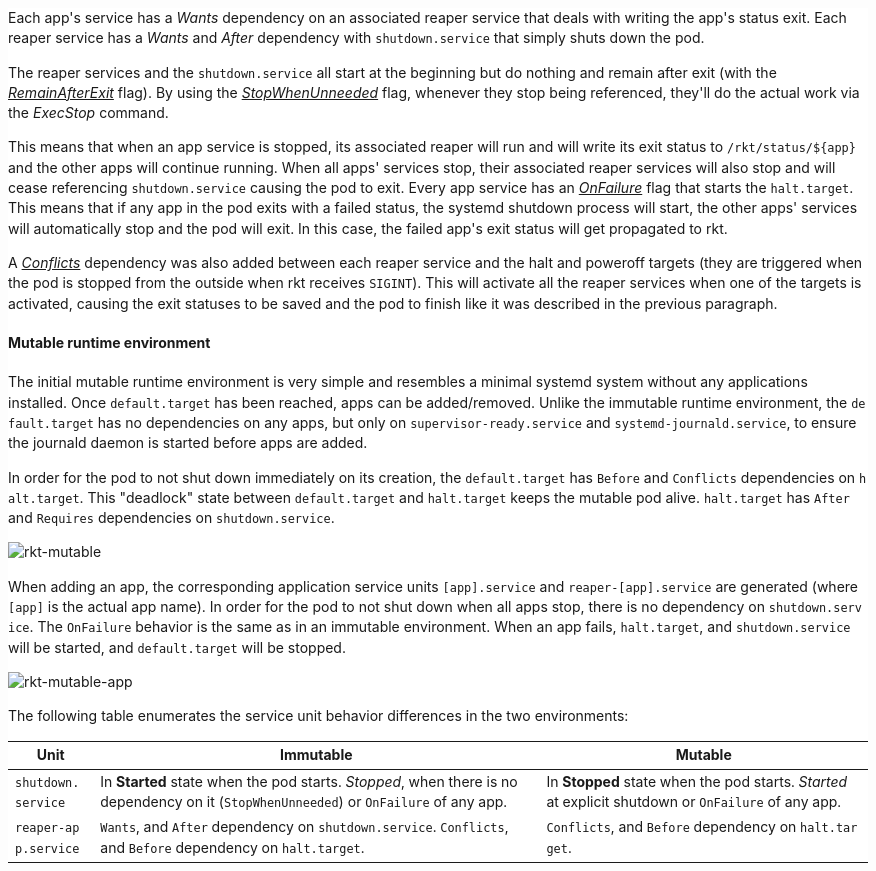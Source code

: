 Each app's service has a *Wants* dependency on an associated reaper service that deals with writing the app's status exit.
Each reaper service has a *Wants* and *After* dependency with `shutdown.service` that simply shuts down the pod.

The reaper services and the `shutdown.service` all start at the beginning but do nothing and remain after exit (with the [*RemainAfterExit*][systemd-remainafterexit] flag).
By using the [*StopWhenUnneeded*][systemd-stopwhenunneeded] flag, whenever they stop being referenced, they'll do the actual work via the *ExecStop* command.

This means that when an app service is stopped, its associated reaper will run and will write its exit status to `/rkt/status/${app}` and the other apps will continue running.
When all apps' services stop, their associated reaper services will also stop and will cease referencing `shutdown.service` causing the pod to exit.
Every app service has an [*OnFailure*][systemd-onfailure] flag that starts the `halt.target`.
This means that if any app in the pod exits with a failed status, the systemd shutdown process will start, the other apps' services will automatically stop and the pod will exit.
In this case, the failed app's exit status will get propagated to rkt.

A [*Conflicts*][systemd-conflicts] dependency was also added between each reaper service and the halt and poweroff targets (they are triggered when the pod is stopped from the outside when rkt receives `SIGINT`).
This will activate all the reaper services when one of the targets is activated, causing the exit statuses to be saved and the pod to finish like it was described in the previous paragraph.

#### Mutable runtime environment

The initial mutable runtime environment is very simple and resembles a minimal systemd system without any applications installed.
Once `default.target` has been reached, apps can be added/removed.
Unlike the immutable runtime environment, the `default.target` has no dependencies on any apps, but only on `supervisor-ready.service` and `systemd-journald.service`, to ensure the journald daemon is started before apps are added.

In order for the pod to not shut down immediately on its creation, the `default.target` has `Before` and `Conflicts` dependencies on `halt.target`.
This "deadlock" state between `default.target` and `halt.target` keeps the mutable pod alive.
`halt.target` has `After` and `Requires` dependencies on `shutdown.service`.

![rkt-mutable](mutable.png)

When adding an app, the corresponding application service units `[app].service` and `reaper-[app].service` are generated (where `[app]` is the actual app name).
In order for the pod to not shut down when all apps stop, there is no dependency on `shutdown.service`.
The `OnFailure` behavior is the same as in an immutable environment.
When an app fails, `halt.target`, and `shutdown.service` will be started, and `default.target` will be stopped.

![rkt-mutable-app](mutable-app.png)

The following table enumerates the service unit behavior differences in the two environments:

 Unit | Immutable | Mutable
------|-----------|--------
`shutdown.service`  | In **Started** state when the pod starts. *Stopped*, when there is no dependency on it (`StopWhenUnneeded`) or `OnFailure` of any app. | In **Stopped** state when the pod starts. *Started* at explicit shutdown or `OnFailure` of any app. |
`reaper-app.service` | `Wants`, and `After` dependency on `shutdown.service`. `Conflicts`, and `Before` dependency on `halt.target`. | `Conflicts`, and `Before` dependency on `halt.target`. |


[acirenderer]: https://github.com/appc/spec/tree/master/pkg/acirenderer
[attach-design]: ./log-attach-design.md
[appc-spec]: https://github.com/appc/spec
[appc-dependencies]: https://github.com/appc/spec/blob/master/spec/aci.md#image-manifest-schema
[appc-discovery]: https://github.com/appc/spec/blob/master/spec/discovery.md
[man-exec]: http://man7.org/linux/man-pages/man3/exec.3.html
[oci-img-spec]: https://github.com/opencontainers/image-spec
[rkt-image-fetching]: ../image-fetching-behavior.md
[systemd-beforeafter]: http://www.freedesktop.org/software/systemd/man/systemd.unit.html#Before=
[systemd-conflicts]: http://www.freedesktop.org/software/systemd/man/systemd.unit.html#Conflicts=
[systemd-wants]: http://www.freedesktop.org/software/systemd/man/systemd.unit.html#Wants=
[systemd-onfailure]: http://www.freedesktop.org/software/systemd/man/systemd.unit.html#OnFailure=
[systemd-remainafterexit]: http://www.freedesktop.org/software/systemd/man/systemd.service.html#RemainAfterExit=
[systemd-stopwhenunneeded]: http://www.freedesktop.org/software/systemd/man/systemd.unit.html#StopWhenUnneeded=